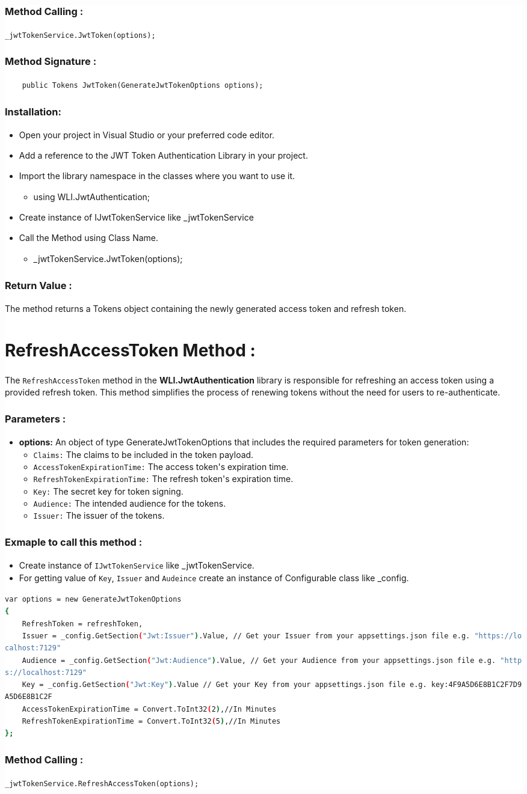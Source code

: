 ### Method Calling :
    _jwtTokenService.JwtToken(options);
### Method Signature :
        public Tokens JwtToken(GenerateJwtTokenOptions options);

### Installation:
- Open your project in Visual Studio or your preferred code editor.

- Add a reference to the JWT Token Authentication Library in your project.
- Import the library namespace in the classes where you want to use it.
   - using WLI.JwtAuthentication;
- Create instance of IJwtTokenService like _jwtTokenService
- Call the Method using Class Name.
   - _jwtTokenService.JwtToken(options);

### Return Value :
The method returns a Tokens object containing the newly generated access token and refresh token.

RefreshAccessToken  Method :
============================
The `RefreshAccessToken` method in the **WLI.JwtAuthentication** library is responsible for refreshing an access token using a provided refresh token. This method simplifies the process of renewing tokens without the need for users to re-authenticate.

### Parameters :
- **options:** An object of type GenerateJwtTokenOptions that includes the required parameters for token generation:
   - `Claims:` The claims to be included in the token payload.
   - `AccessTokenExpirationTime:` The access token's expiration time.
   - `RefreshTokenExpirationTime:` The refresh token's expiration time.
   -  `Key:` The secret key for token signing.
   -  `Audience:` The intended audience for the tokens.
   -  `Issuer:` The issuer of the tokens.

### Exmaple to call this method : 
- Create instance of `IJwtTokenService` like _jwtTokenService.
- For getting value of `Key`, `Issuer` and `Audeince` create an instance of Configurable class like _config.
```bash
var options = new GenerateJwtTokenOptions
{
    RefreshToken = refreshToken,
    Issuer = _config.GetSection("Jwt:Issuer").Value, // Get your Issuer from your appsettings.json file e.g. "https://localhost:7129"
    Audience = _config.GetSection("Jwt:Audience").Value, // Get your Audience from your appsettings.json file e.g. "https://localhost:7129"
    Key = _config.GetSection("Jwt:Key").Value // Get your Key from your appsettings.json file e.g. key:4F9A5D6E8B1C2F7D9A5D6E8B1C2F
    AccessTokenExpirationTime = Convert.ToInt32(2),//In Minutes
    RefreshTokenExpirationTime = Convert.ToInt32(5),//In Minutes
};
```
### Method Calling :
    _jwtTokenService.RefreshAccessToken(options);
